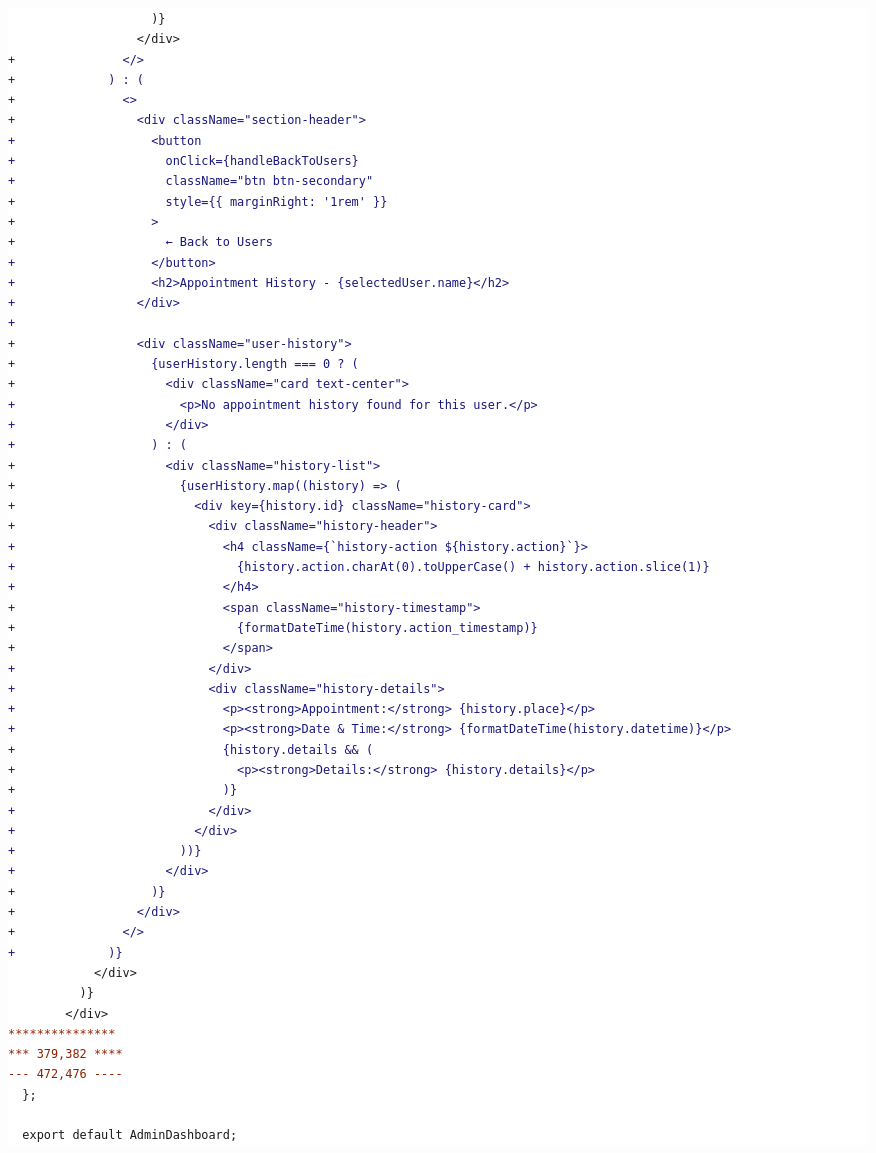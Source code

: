 ```diff
                    )}
                  </div>
+               </>
+             ) : (
+               <>
+                 <div className="section-header">
+                   <button
+                     onClick={handleBackToUsers}
+                     className="btn btn-secondary"
+                     style={{ marginRight: '1rem' }}
+                   >
+                     ← Back to Users
+                   </button>
+                   <h2>Appointment History - {selectedUser.name}</h2>
+                 </div>
+ 
+                 <div className="user-history">
+                   {userHistory.length === 0 ? (
+                     <div className="card text-center">
+                       <p>No appointment history found for this user.</p>
+                     </div>
+                   ) : (
+                     <div className="history-list">
+                       {userHistory.map((history) => (
+                         <div key={history.id} className="history-card">
+                           <div className="history-header">
+                             <h4 className={`history-action ${history.action}`}>
+                               {history.action.charAt(0).toUpperCase() + history.action.slice(1)}
+                             </h4>
+                             <span className="history-timestamp">
+                               {formatDateTime(history.action_timestamp)}
+                             </span>
+                           </div>
+                           <div className="history-details">
+                             <p><strong>Appointment:</strong> {history.place}</p>
+                             <p><strong>Date & Time:</strong> {formatDateTime(history.datetime)}</p>
+                             {history.details && (
+                               <p><strong>Details:</strong> {history.details}</p>
+                             )}
+                           </div>
+                         </div>
+                       ))}
+                     </div>
+                   )}
+                 </div>
+               </>
+             )}
            </div>
          )}
        </div>
***************
*** 379,382 ****
--- 472,476 ----
  };
  
  export default AdminDashboard;
```
